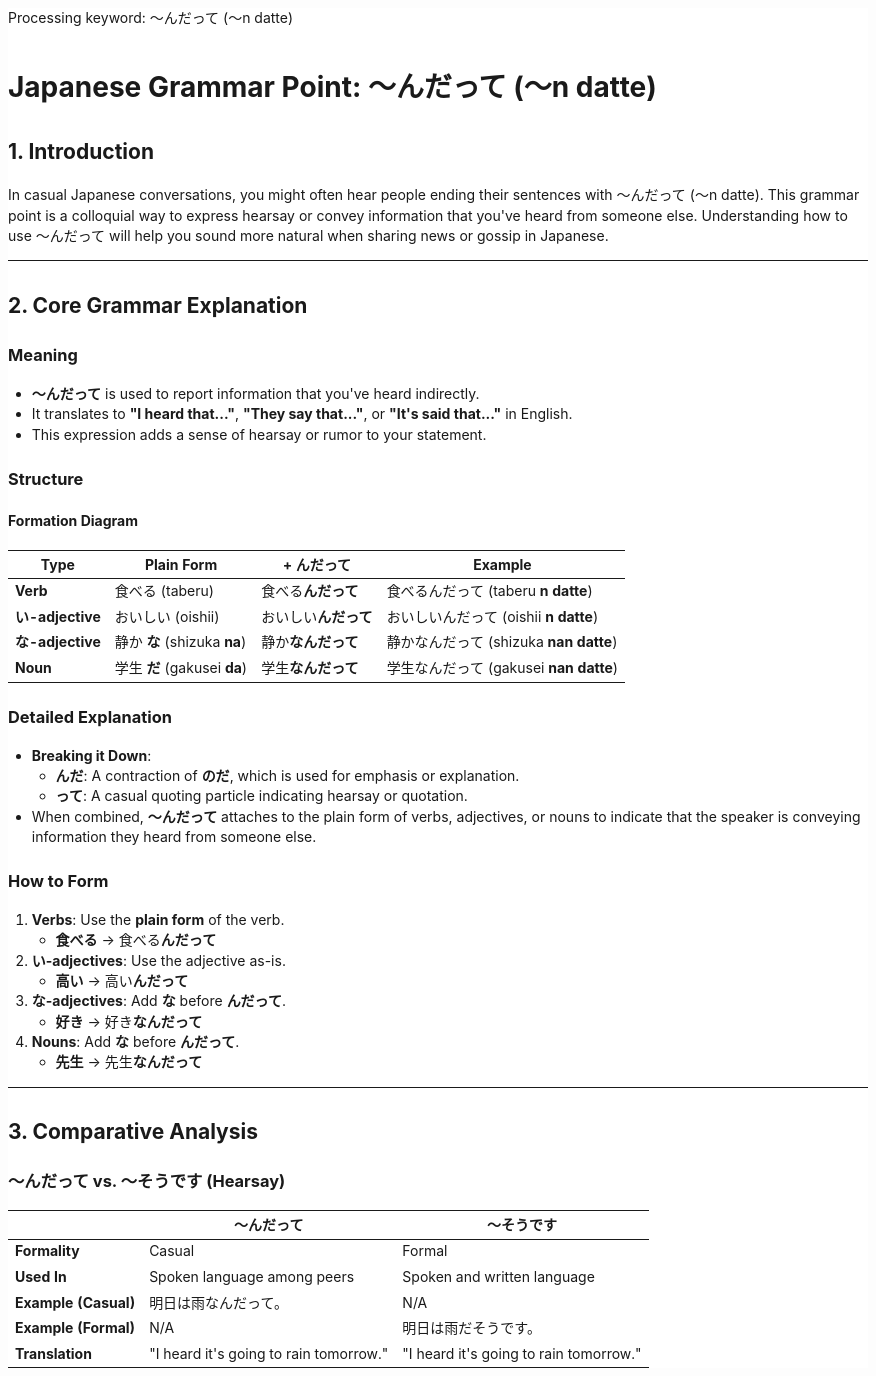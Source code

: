 Processing keyword: ～んだって (〜n datte)
# Japanese Grammar Point: ～んだって (〜n datte)

## 1. Introduction
In casual Japanese conversations, you might often hear people ending their sentences with ～んだって (〜n datte). This grammar point is a colloquial way to express hearsay or convey information that you've heard from someone else. Understanding how to use ～んだって will help you sound more natural when sharing news or gossip in Japanese.

---
## 2. Core Grammar Explanation
### Meaning
- **～んだって** is used to report information that you've heard indirectly.
- It translates to **"I heard that..."**, **"They say that..."**, or **"It's said that..."** in English.
- This expression adds a sense of hearsay or rumor to your statement.
### Structure
#### Formation Diagram
| **Type**              | **Plain Form**      | **+ んだって**    | **Example**                          |
|-----------------------|---------------------|------------------|--------------------------------------|
| **Verb**              | 食べる (taberu)     | 食べる**んだって** | 食べるんだって (taberu **n datte**)   |
| **い-adjective**      | おいしい (oishii)   | おいしい**んだって** | おいしいんだって (oishii **n datte**) |
| **な-adjective**      | 静か **な** (shizuka **na**) | 静か**なんだって** | 静かなんだって (shizuka **nan datte**) |
| **Noun**              | 学生 **だ** (gakusei **da**) | 学生**なんだって** | 学生なんだって (gakusei **nan datte**) |
### Detailed Explanation
- **Breaking it Down**:
  - **んだ**: A contraction of **のだ**, which is used for emphasis or explanation.
  - **って**: A casual quoting particle indicating hearsay or quotation.
- When combined, **～んだって** attaches to the plain form of verbs, adjectives, or nouns to indicate that the speaker is conveying information they heard from someone else.
### How to Form
1. **Verbs**: Use the **plain form** of the verb.
   - **食べる** → 食べる**んだって**
2. **い-adjectives**: Use the adjective as-is.
   - **高い** → 高い**んだって**
3. **な-adjectives**: Add **な** before **んだって**.
   - **好き** → 好き**なんだって**
4. **Nouns**: Add **な** before **んだって**.
   - **先生** → 先生**なんだって**
---
## 3. Comparative Analysis
### ～んだって vs. ～そうです (Hearsay)
|                          | **～んだって**                | **～そうです**             |
|--------------------------|------------------------------|---------------------------|
| **Formality**            | Casual                       | Formal                    |
| **Used In**              | Spoken language among peers  | Spoken and written language |
| **Example (Casual)**     | 明日は雨なんだって。           | N/A                       |
| **Example (Formal)**     | N/A                          | 明日は雨だそうです。        |
| **Translation**          | "I heard it's going to rain tomorrow." | "I heard it's going to rain tomorrow." |